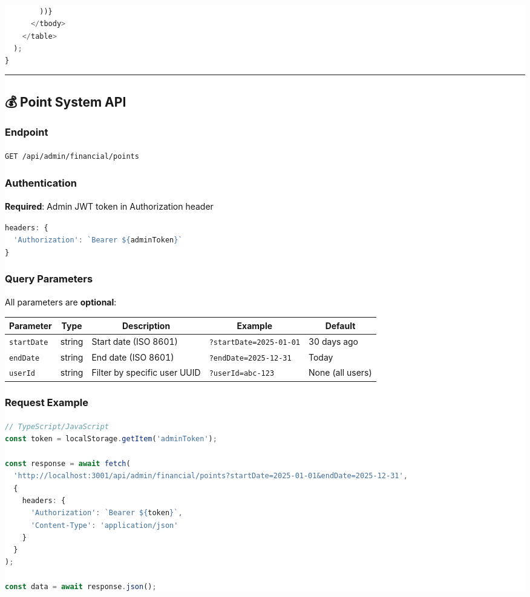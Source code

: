 ```typescript
        ))}
      </tbody>
    </table>
  );
}
```

---

## 💰 Point System API

### Endpoint
```
GET /api/admin/financial/points
```

### Authentication
**Required**: Admin JWT token in Authorization header
```typescript
headers: {
  'Authorization': `Bearer ${adminToken}`
}
```

### Query Parameters
All parameters are **optional**:

| Parameter | Type | Description | Example | Default |
|-----------|------|-------------|---------|---------|
| `startDate` | string | Start date (ISO 8601) | `?startDate=2025-01-01` | 30 days ago |
| `endDate` | string | End date (ISO 8601) | `?endDate=2025-12-31` | Today |
| `userId` | string | Filter by specific user UUID | `?userId=abc-123` | None (all users) |

### Request Example
```typescript
// TypeScript/JavaScript
const token = localStorage.getItem('adminToken');

const response = await fetch(
  'http://localhost:3001/api/admin/financial/points?startDate=2025-01-01&endDate=2025-12-31',
  {
    headers: {
      'Authorization': `Bearer ${token}`,
      'Content-Type': 'application/json'
    }
  }
);

const data = await response.json();
```
